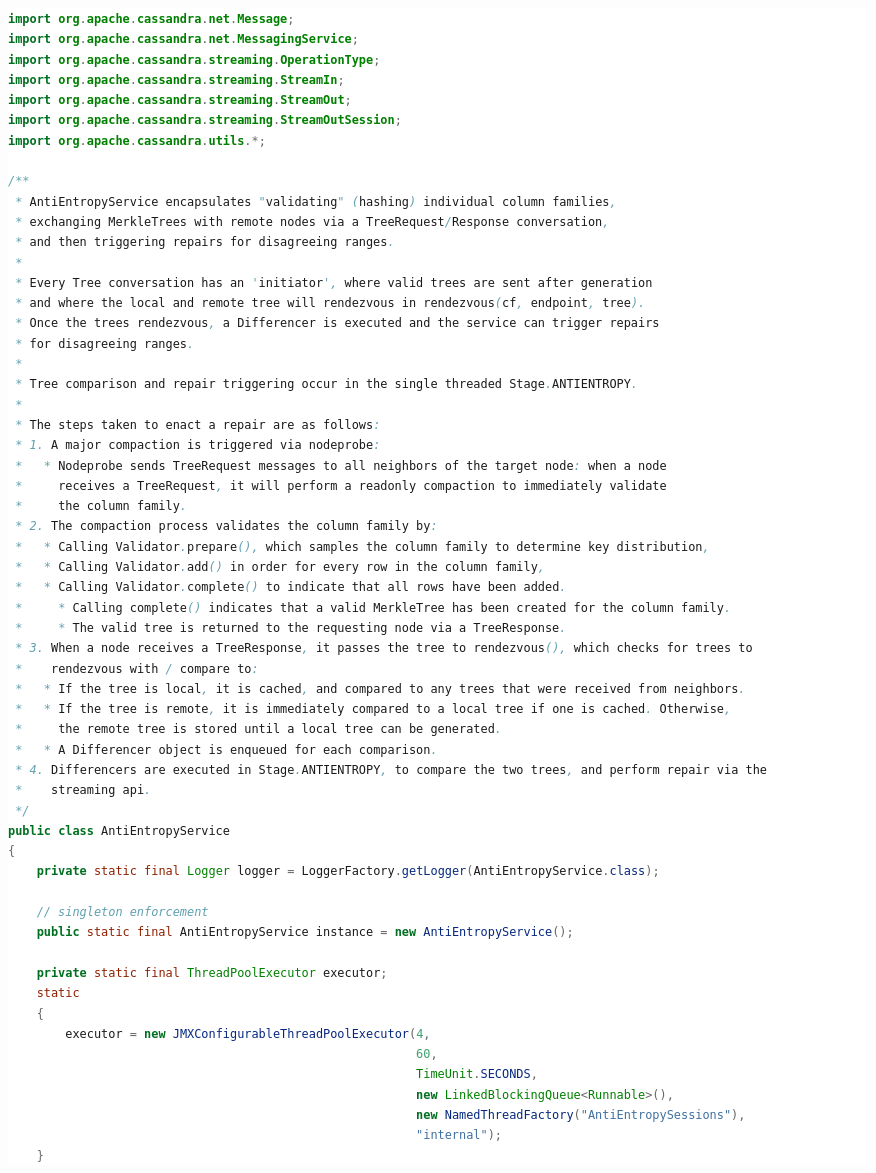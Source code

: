 ```java
import org.apache.cassandra.net.Message;
import org.apache.cassandra.net.MessagingService;
import org.apache.cassandra.streaming.OperationType;
import org.apache.cassandra.streaming.StreamIn;
import org.apache.cassandra.streaming.StreamOut;
import org.apache.cassandra.streaming.StreamOutSession;
import org.apache.cassandra.utils.*;

/**
 * AntiEntropyService encapsulates "validating" (hashing) individual column families,
 * exchanging MerkleTrees with remote nodes via a TreeRequest/Response conversation,
 * and then triggering repairs for disagreeing ranges.
 *
 * Every Tree conversation has an 'initiator', where valid trees are sent after generation
 * and where the local and remote tree will rendezvous in rendezvous(cf, endpoint, tree).
 * Once the trees rendezvous, a Differencer is executed and the service can trigger repairs
 * for disagreeing ranges.
 *
 * Tree comparison and repair triggering occur in the single threaded Stage.ANTIENTROPY.
 *
 * The steps taken to enact a repair are as follows:
 * 1. A major compaction is triggered via nodeprobe:
 *   * Nodeprobe sends TreeRequest messages to all neighbors of the target node: when a node
 *     receives a TreeRequest, it will perform a readonly compaction to immediately validate
 *     the column family.
 * 2. The compaction process validates the column family by:
 *   * Calling Validator.prepare(), which samples the column family to determine key distribution,
 *   * Calling Validator.add() in order for every row in the column family,
 *   * Calling Validator.complete() to indicate that all rows have been added.
 *     * Calling complete() indicates that a valid MerkleTree has been created for the column family.
 *     * The valid tree is returned to the requesting node via a TreeResponse.
 * 3. When a node receives a TreeResponse, it passes the tree to rendezvous(), which checks for trees to
 *    rendezvous with / compare to:
 *   * If the tree is local, it is cached, and compared to any trees that were received from neighbors.
 *   * If the tree is remote, it is immediately compared to a local tree if one is cached. Otherwise,
 *     the remote tree is stored until a local tree can be generated.
 *   * A Differencer object is enqueued for each comparison.
 * 4. Differencers are executed in Stage.ANTIENTROPY, to compare the two trees, and perform repair via the
 *    streaming api.
 */
public class AntiEntropyService
{
    private static final Logger logger = LoggerFactory.getLogger(AntiEntropyService.class);

    // singleton enforcement
    public static final AntiEntropyService instance = new AntiEntropyService();

    private static final ThreadPoolExecutor executor;
    static
    {
        executor = new JMXConfigurableThreadPoolExecutor(4,
                                                         60,
                                                         TimeUnit.SECONDS,
                                                         new LinkedBlockingQueue<Runnable>(),
                                                         new NamedThreadFactory("AntiEntropySessions"),
                                                         "internal");
    }
```